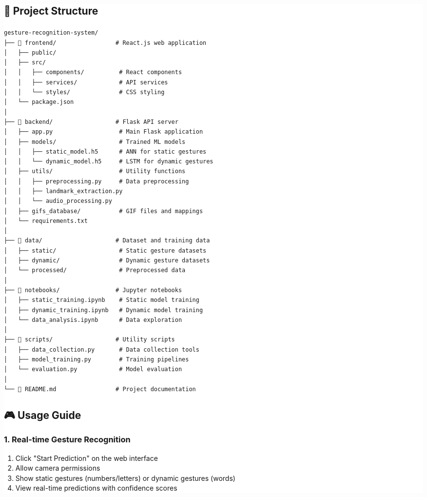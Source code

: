 ## 📂 Project Structure

```
gesture-recognition-system/
├── 📁 frontend/                 # React.js web application
│   ├── public/
│   ├── src/
│   │   ├── components/          # React components
│   │   ├── services/            # API services
│   │   └── styles/              # CSS styling
│   └── package.json
│
├── 📁 backend/                  # Flask API server
│   ├── app.py                   # Main Flask application
│   ├── models/                  # Trained ML models
│   │   ├── static_model.h5      # ANN for static gestures
│   │   └── dynamic_model.h5     # LSTM for dynamic gestures
│   ├── utils/                   # Utility functions
│   │   ├── preprocessing.py     # Data preprocessing
│   │   ├── landmark_extraction.py
│   │   └── audio_processing.py
│   ├── gifs_database/           # GIF files and mappings
│   └── requirements.txt
│
├── 📁 data/                     # Dataset and training data
│   ├── static/                  # Static gesture datasets
│   ├── dynamic/                 # Dynamic gesture datasets
│   └── processed/               # Preprocessed data
│
├── 📁 notebooks/                # Jupyter notebooks
│   ├── static_training.ipynb    # Static model training
│   ├── dynamic_training.ipynb   # Dynamic model training
│   └── data_analysis.ipynb      # Data exploration
│
├── 📁 scripts/                  # Utility scripts
│   ├── data_collection.py       # Data collection tools
│   ├── model_training.py        # Training pipelines
│   └── evaluation.py            # Model evaluation
│
└── 📄 README.md                 # Project documentation
```

## 🎮 Usage Guide

### **1. Real-time Gesture Recognition**
1. Click "Start Prediction" on the web interface
2. Allow camera permissions
3. Show static gestures (numbers/letters) or dynamic gestures (words)
4. View real-time predictions with confidence scores
